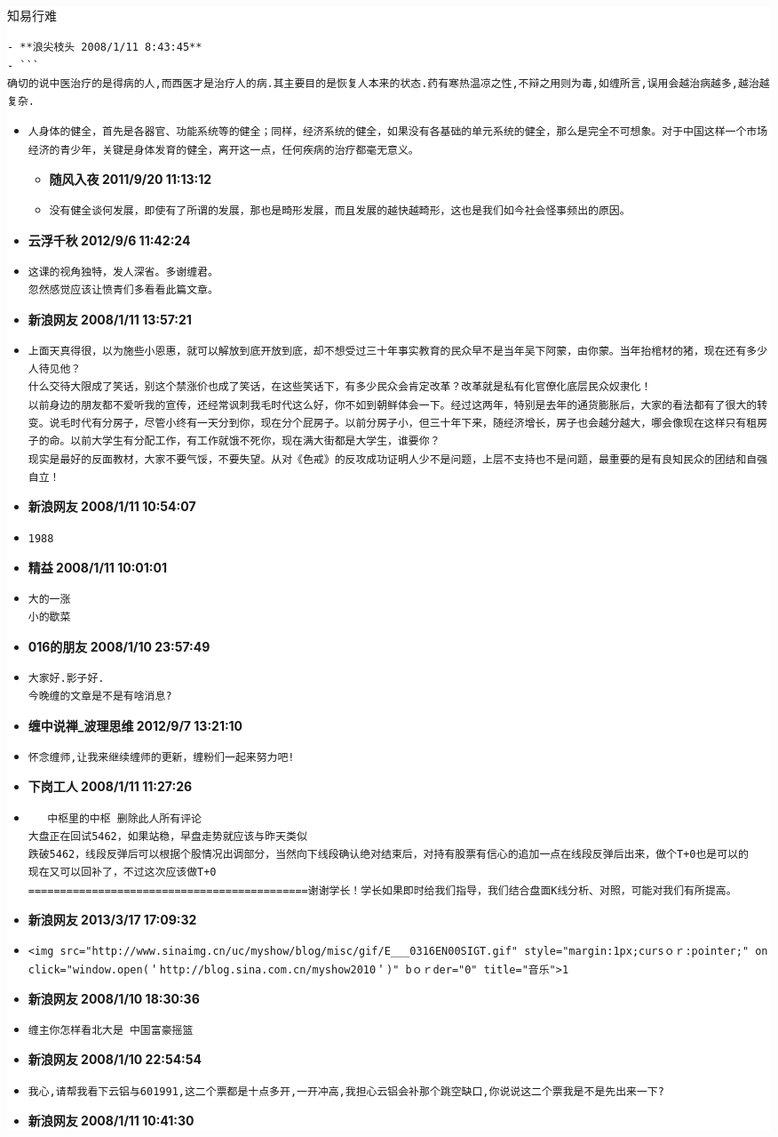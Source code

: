   知易行难
  ```
- **浪尖枝头 2008/1/11 8:43:45**
- ```
  确切的说中医治疗的是得病的人,而西医才是治疗人的病.其主要目的是恢复人本来的状态.药有寒热温凉之性,不辩之用则为毒,如缠所言,误用会越治病越多,越治越复杂.
  ```
- ```
  人身体的健全，首先是各器官、功能系统等的健全；同样，经济系统的健全，如果没有各基础的单元系统的健全，那么是完全不可想象。对于中国这样一个市场经济的青少年，关键是身体发育的健全，离开这一点，任何疾病的治疗都毫无意义。
  ```
   - **随风入夜 2011/9/20 11:13:12**
   - ```
     没有健全谈何发展，即使有了所谓的发展，那也是畸形发展，而且发展的越快越畸形，这也是我们如今社会怪事频出的原因。
     ```
- **云浮千秋 2012/9/6 11:42:24**
- ```
  这课的视角独特，发人深省。多谢缠君。
  忽然感觉应该让愤青们多看看此篇文章。
  ```
- **新浪网友 2008/1/11 13:57:21**
- ```
  上面天真得很，以为施些小恩惠，就可以解放到底开放到底，却不想受过三十年事实教育的民众早不是当年吴下阿蒙，由你蒙。当年抬棺材的猪，现在还有多少人待见他？
  什么交待大限成了笑话，别这个禁涨价也成了笑话，在这些笑话下，有多少民众会肯定改革？改革就是私有化官僚化底层民众奴隶化！
  以前身边的朋友都不爱听我的宣传，还经常讽刺我毛时代这么好，你不如到朝鲜体会一下。经过这两年，特别是去年的通货膨胀后，大家的看法都有了很大的转变。说毛时代有分房子，尽管小终有一天分到你，现在分个屁房子。以前分房子小，但三十年下来，随经济增长，房子也会越分越大，哪会像现在这样只有租房子的命。以前大学生有分配工作，有工作就饿不死你，现在满大街都是大学生，谁要你？
  现实是最好的反面教材，大家不要气馁，不要失望。从对《色戒》的反攻成功证明人少不是问题，上层不支持也不是问题，最重要的是有良知民众的团结和自强自立！
  ```
- **新浪网友 2008/1/11 10:54:07**
- ```
  1988
  ```
- **精益 2008/1/11 10:01:01**
- ```
  大的一涨
  小的歇菜
  ```
- **016的朋友 2008/1/10 23:57:49**
- ```
  大家好.影子好.
  今晚缠的文章是不是有啥消息?
  ```
- **缠中说禅_波理思维 2012/9/7 13:21:10**
- ```
  怀念缠师,让我来继续缠师的更新，缠粉们一起来努力吧!
  ```
- **下岗工人 2008/1/11 11:27:26**
- ```
     中枢里的中枢 删除此人所有评论 
  大盘正在回试5462，如果站稳，早盘走势就应该与昨天类似
  跌破5462，线段反弹后可以根据个股情况出调部分，当然向下线段确认绝对结束后，对持有股票有信心的追加一点在线段反弹后出来，做个T+0也是可以的
  现在又可以回补了，不过这次应该做T+0
  ============================================谢谢学长！学长如果即时给我们指导，我们结合盘面K线分析、对照，可能对我们有所提高。
  ```
- **新浪网友 2013/3/17 17:09:32**
- ```
  <img src="http://www.sinaimg.cn/uc/myshow/blog/misc/gif/E___0316EN00SIGT.gif" style="margin:1px;cursｏｒ:pointer;" onclick="window.open(＇http://blog.sina.com.cn/myshow2010＇)" bｏｒder="0" title="音乐">1
  ```
- **新浪网友 2008/1/10 18:30:36**
- ```
  缠主你怎样看北大是 中国富豪摇篮
  ```
- **新浪网友 2008/1/10 22:54:54**
- ```
  我心,请帮我看下云铝与601991,这二个票都是十点多开,一开冲高,我担心云铝会补那个跳空缺口,你说说这二个票我是不是先出来一下?
  ```
- **新浪网友 2008/1/11 10:41:30**
  ```